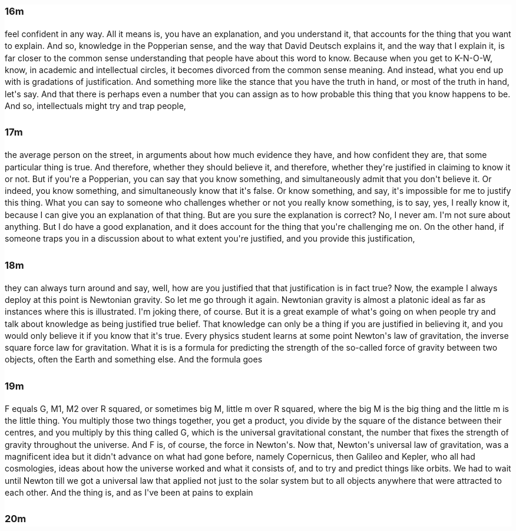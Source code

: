 ### 16m

feel confident in any way. All it means is, you have an explanation, and you understand it, that accounts for the thing that you want to explain. And so, knowledge in the Popperian sense, and the way that David Deutsch explains it, and the way that I explain it, is far closer to the common sense understanding that people have about this word to know. Because when you get to K-N-O-W, know, in academic and intellectual circles, it becomes divorced from the common sense meaning. And instead, what you end up with is gradations of justification. And something more like the stance that you have the truth in hand, or most of the truth in hand, let's say. And that there is perhaps even a number that you can assign as to how probable this thing that you know happens to be. And so, intellectuals might try and trap people,

### 17m

the average person on the street, in arguments about how much evidence they have, and how confident they are, that some particular thing is true. And therefore, whether they should believe it, and therefore, whether they're justified in claiming to know it or not. But if you're a Popperian, you can say that you know something, and simultaneously admit that you don't believe it. Or indeed, you know something, and simultaneously know that it's false. Or know something, and say, it's impossible for me to justify this thing. What you can say to someone who challenges whether or not you really know something, is to say, yes, I really know it, because I can give you an explanation of that thing. But are you sure the explanation is correct? No, I never am. I'm not sure about anything. But I do have a good explanation, and it does account for the thing that you're challenging me on. On the other hand, if someone traps you in a discussion about to what extent you're justified, and you provide this justification,

### 18m

they can always turn around and say, well, how are you justified that that justification is in fact true? Now, the example I always deploy at this point is Newtonian gravity. So let me go through it again. Newtonian gravity is almost a platonic ideal as far as instances where this is illustrated. I'm joking there, of course. But it is a great example of what's going on when people try and talk about knowledge as being justified true belief. That knowledge can only be a thing if you are justified in believing it, and you would only believe it if you know that it's true. Every physics student learns at some point Newton's law of gravitation, the inverse square force law for gravitation. What it is is a formula for predicting the strength of the so-called force of gravity between two objects, often the Earth and something else. And the formula goes

### 19m

F equals G, M1, M2 over R squared, or sometimes big M, little m over R squared, where the big M is the big thing and the little m is the little thing. You multiply those two things together, you get a product, you divide by the square of the distance between their centres, and you multiply by this thing called G, which is the universal gravitational constant, the number that fixes the strength of gravity throughout the universe. And F is, of course, the force in Newton's. Now that, Newton's universal law of gravitation, was a magnificent idea but it didn't advance on what had gone before, namely Copernicus, then Galileo and Kepler, who all had cosmologies, ideas about how the universe worked and what it consists of, and to try and predict things like orbits. We had to wait until Newton till we got a universal law that applied not just to the solar system but to all objects anywhere that were attracted to each other. And the thing is, and as I've been at pains to explain

### 20m
